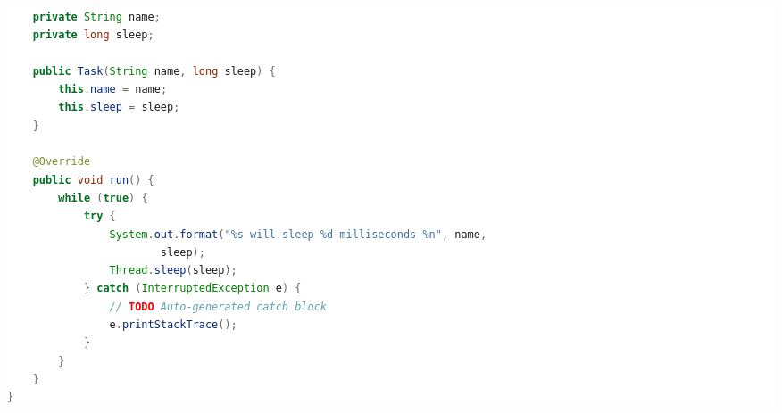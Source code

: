 ```java
	private String name;
	private long sleep;
 
	public Task(String name, long sleep) {
		this.name = name;
		this.sleep = sleep;
	}
 
	@Override
	public void run() {
		while (true) {
			try {
				System.out.format("%s will sleep %d milliseconds %n", name,
						sleep);
				Thread.sleep(sleep);
			} catch (InterruptedException e) {
				// TODO Auto-generated catch block
				e.printStackTrace();
			}
		}
	}
}
```

